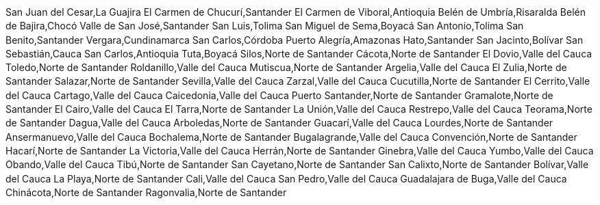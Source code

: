 San Juan del Cesar,La Guajira
El Carmen de Chucurí,Santander
El Carmen de Viboral,Antioquia
Belén de Umbría,Risaralda
Belén de Bajira,Chocó
Valle de San José,Santander
San Luis,Tolima
San Miguel de Sema,Boyacá
San Antonio,Tolima
San Benito,Santander
Vergara,Cundinamarca
San Carlos,Córdoba
Puerto Alegría,Amazonas
Hato,Santander
San Jacinto,Bolívar
San Sebastián,Cauca
San Carlos,Antioquia
Tuta,Boyacá
Silos,Norte de Santander
Cácota,Norte de Santander
El Dovio,Valle del Cauca
Toledo,Norte de Santander
Roldanillo,Valle del Cauca
Mutiscua,Norte de Santander
Argelia,Valle del Cauca
El Zulia,Norte de Santander
Salazar,Norte de Santander
Sevilla,Valle del Cauca
Zarzal,Valle del Cauca
Cucutilla,Norte de Santander
El Cerrito,Valle del Cauca
Cartago,Valle del Cauca
Caicedonia,Valle del Cauca
Puerto Santander,Norte de Santander
Gramalote,Norte de Santander
El Cairo,Valle del Cauca
El Tarra,Norte de Santander
La Unión,Valle del Cauca
Restrepo,Valle del Cauca
Teorama,Norte de Santander
Dagua,Valle del Cauca
Arboledas,Norte de Santander
Guacarí,Valle del Cauca
Lourdes,Norte de Santander
Ansermanuevo,Valle del Cauca
Bochalema,Norte de Santander
Bugalagrande,Valle del Cauca
Convención,Norte de Santander
Hacarí,Norte de Santander
La Victoria,Valle del Cauca
Herrán,Norte de Santander
Ginebra,Valle del Cauca
Yumbo,Valle del Cauca
Obando,Valle del Cauca
Tibú,Norte de Santander
San Cayetano,Norte de Santander
San Calixto,Norte de Santander
Bolívar,Valle del Cauca
La Playa,Norte de Santander
Cali,Valle del Cauca
San Pedro,Valle del Cauca
Guadalajara de Buga,Valle del Cauca
Chinácota,Norte de Santander
Ragonvalia,Norte de Santander